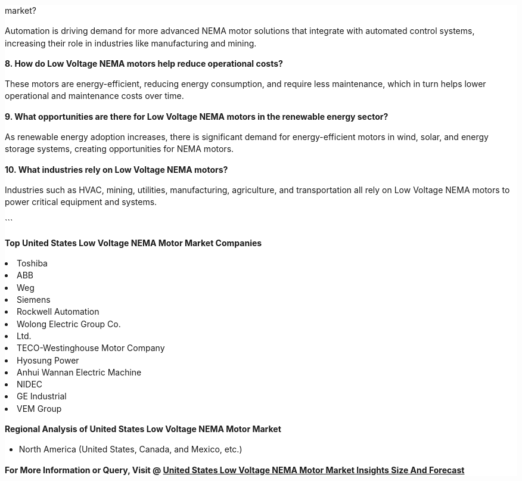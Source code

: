 market?</strong></p> <p>Automation is driving demand for more advanced NEMA motor solutions that integrate with automated control systems, increasing their role in industries like manufacturing and mining.</p> <p><strong>8. How do Low Voltage NEMA motors help reduce operational costs?</strong></p> <p>These motors are energy-efficient, reducing energy consumption, and require less maintenance, which in turn helps lower operational and maintenance costs over time.</p> <p><strong>9. What opportunities are there for Low Voltage NEMA motors in the renewable energy sector?</strong></p> <p>As renewable energy adoption increases, there is significant demand for energy-efficient motors in wind, solar, and energy storage systems, creating opportunities for NEMA motors.</p> <p><strong>10. What industries rely on Low Voltage NEMA motors?</strong></p> <p>Industries such as HVAC, mining, utilities, manufacturing, agriculture, and transportation all rely on Low Voltage NEMA motors to power critical equipment and systems.</p> ```</p><p><strong>Top United States Low Voltage NEMA Motor Market Companies</strong></p><div data-test-id=""><p><li>Toshiba</li><li> ABB</li><li> Weg</li><li> Siemens</li><li> Rockwell Automation</li><li> Wolong Electric Group Co.</li><li> Ltd.</li><li> TECO-Westinghouse Motor Company</li><li> Hyosung Power</li><li> Anhui Wannan Electric Machine</li><li> NIDEC</li><li> GE Industrial</li><li> VEM Group</li></p><div><strong>Regional Analysis of&nbsp;United States Low Voltage NEMA Motor Market</strong></div><ul><li dir="ltr"><p dir="ltr">North America&nbsp;(United States, Canada, and Mexico, etc.)</p></li></ul><p><strong>For More Information or Query, Visit @&nbsp;</strong><strong><a href="https://www.verifiedmarketreports.com/product/low-voltage-nema-motor-market/?utm_source=Github&amp;utm_medium=219" target="_blank">United States Low Voltage NEMA Motor Market Insights Size And Forecast</a></strong></p></div>
